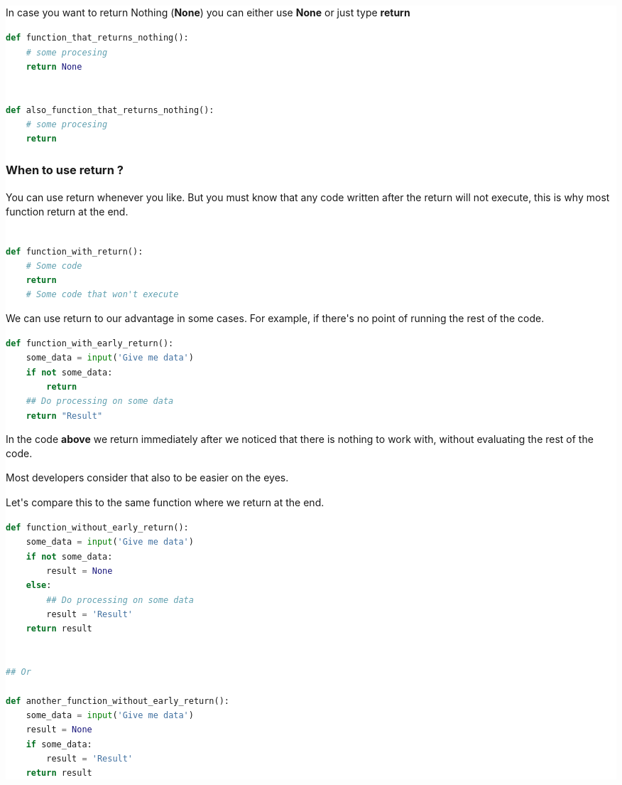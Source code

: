 In case you want to return Nothing (**None**) you can either use **None** or just type **return**

```python
def function_that_returns_nothing():
    # some procesing
    return None


def also_function_that_returns_nothing():
    # some procesing
    return
```

### When to use return ?

You can use return whenever you like. But you must know that any code written after the return will not execute, this is
why most function return at the end.

```python

def function_with_return():
    # Some code
    return
    # Some code that won't execute
```

We can use return to our advantage in some cases. For example, if there's no point of running the rest of the code.

```python
def function_with_early_return():
    some_data = input('Give me data')
    if not some_data:
        return
    ## Do processing on some data
    return "Result"
```

In the code **above** we return immediately after we noticed that there is nothing to work with, without evaluating the
rest of the code.

Most developers consider that also to be easier on the eyes.

Let's compare this to the same function where we return at the end.

```python
def function_without_early_return():
    some_data = input('Give me data')
    if not some_data:
        result = None
    else:
        ## Do processing on some data
        result = 'Result'
    return result


## Or

def another_function_without_early_return():
    some_data = input('Give me data')
    result = None
    if some_data:
        result = 'Result'
    return result
```
